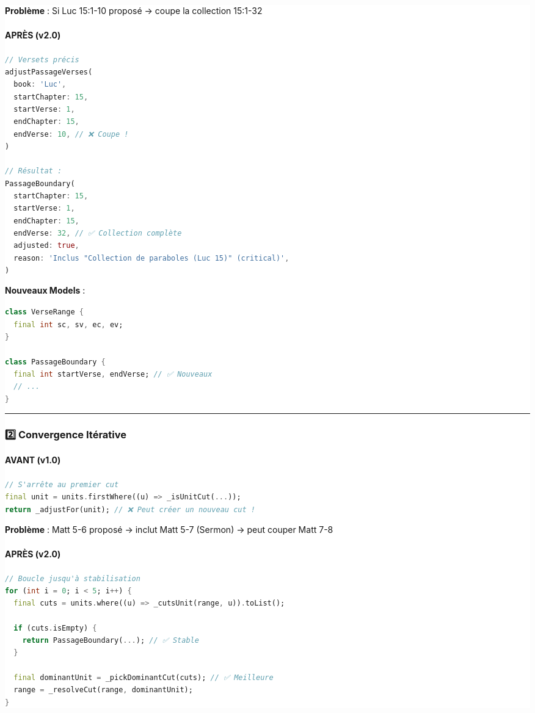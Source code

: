**Problème** : Si Luc 15:1-10 proposé → coupe la collection 15:1-32

#### APRÈS (v2.0)

```dart
// Versets précis
adjustPassageVerses(
  book: 'Luc',
  startChapter: 15,
  startVerse: 1,
  endChapter: 15,
  endVerse: 10, // ❌ Coupe !
)

// Résultat :
PassageBoundary(
  startChapter: 15,
  startVerse: 1,
  endChapter: 15,
  endVerse: 32, // ✅ Collection complète
  adjusted: true,
  reason: 'Inclus "Collection de paraboles (Luc 15)" (critical)',
)
```

**Nouveaux Models** :

```dart
class VerseRange {
  final int sc, sv, ec, ev;
}

class PassageBoundary {
  final int startVerse, endVerse; // ✅ Nouveaux
  // ...
}
```

---

### 2️⃣ Convergence Itérative

#### AVANT (v1.0)

```dart
// S'arrête au premier cut
final unit = units.firstWhere((u) => _isUnitCut(...));
return _adjustFor(unit); // ❌ Peut créer un nouveau cut !
```

**Problème** : Matt 5-6 proposé → inclut Matt 5-7 (Sermon) → peut couper Matt 7-8

#### APRÈS (v2.0)

```dart
// Boucle jusqu'à stabilisation
for (int i = 0; i < 5; i++) {
  final cuts = units.where((u) => _cutsUnit(range, u)).toList();
  
  if (cuts.isEmpty) {
    return PassageBoundary(...); // ✅ Stable
  }
  
  final dominantUnit = _pickDominantCut(cuts); // ✅ Meilleure
  range = _resolveCut(range, dominantUnit);
}
```
